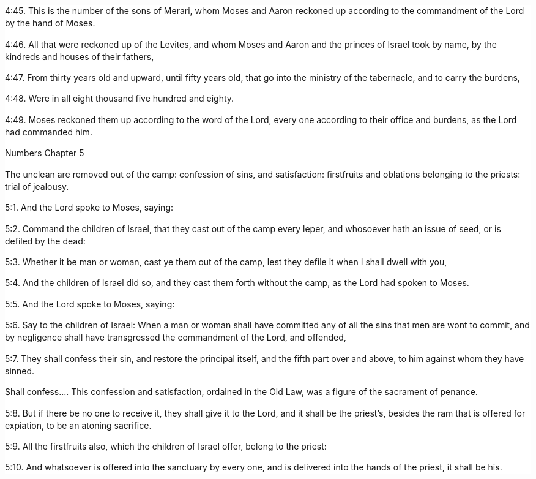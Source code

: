 4:45. This is the number of the sons of Merari, whom Moses and Aaron
reckoned up according to the commandment of the Lord by the hand of
Moses.

4:46. All that were reckoned up of the Levites, and whom Moses and
Aaron and the princes of Israel took by name, by the kindreds and
houses of their fathers,

4:47. From thirty years old and upward, until fifty years old, that go
into the ministry of the tabernacle, and to carry the burdens,

4:48. Were in all eight thousand five hundred and eighty.

4:49. Moses reckoned them up according to the word of the Lord, every
one according to their office and burdens, as the Lord had commanded
him.


Numbers Chapter 5

The unclean are removed out of the camp: confession of sins, and
satisfaction: firstfruits and oblations belonging to the priests: trial
of jealousy.

5:1. And the Lord spoke to Moses, saying:

5:2. Command the children of Israel, that they cast out of the camp
every leper, and whosoever hath an issue of seed, or is defiled by the
dead:

5:3. Whether it be man or woman, cast ye them out of the camp, lest
they defile it when I shall dwell with you,

5:4. And the children of Israel did so, and they cast them forth
without the camp, as the Lord had spoken to Moses.

5:5. And the Lord spoke to Moses, saying:

5:6. Say to the children of Israel: When a man or woman shall have
committed any of all the sins that men are wont to commit, and by
negligence shall have transgressed the commandment of the Lord, and
offended,

5:7. They shall confess their sin, and restore the principal itself,
and the fifth part over and above, to him against whom they have
sinned.

Shall confess.... This confession and satisfaction, ordained in the Old
Law, was a figure of the sacrament of penance.

5:8. But if there be no one to receive it, they shall give it to the
Lord, and it shall be the priest’s, besides the ram that is offered for
expiation, to be an atoning sacrifice.

5:9. All the firstfruits also, which the children of Israel offer,
belong to the priest:

5:10. And whatsoever is offered into the sanctuary by every one, and is
delivered into the hands of the priest, it shall be his.

